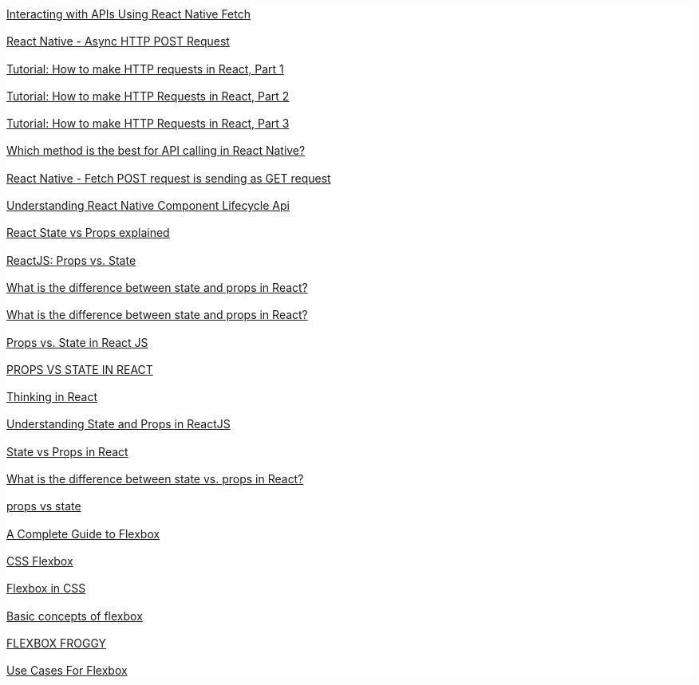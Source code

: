 [Interacting with APIs Using React Native Fetch](https://medium.com/@yoniweisbrod/interacting-with-apis-using-react-native-fetch-9733f28566bb)

[React Native - Async HTTP POST Request](https://www.thesunflowerlab.com/blog/react-native-async-http-post-request/)

[Tutorial: How to make HTTP requests in React, Part 1](https://hackernoon.com/tutorial-how-to-make-http-requests-in-react-part-1-f7afa3cd0cc8)

[Tutorial: How to make HTTP Requests in React, Part 2](https://hackernoon.com/tutorial-how-to-make-http-requests-in-react-part-2-4cfdba3ec65)

[Tutorial: How to make HTTP Requests in React, Part 3](https://hackernoon.com/tutorial-how-to-make-http-requests-in-react-part-3-daa6b31b66be)

[Which method is the best for API calling in React Native?](https://www.quora.com/Which-method-is-the-best-for-API-calling-in-React-Native)

[React Native - Fetch POST request is sending as GET request](https://stackoverflow.com/questions/35140358/react-native-fetch-post-request-is-sending-as-get-request)

[Understanding React Native Component Lifecycle Api](https://blog.usejournal.com/understanding-react-native-component-lifecycle-api-d78e06870c6d)

[React State vs Props explained](https://codeburst.io/react-state-vs-props-explained-51beebd73b21)

[ReactJS: Props vs. State](https://lucybain.com/blog/2016/react-state-vs-pros/)

[What is the difference between state and props in React?](https://stackoverflow.com/questions/27991366/what-is-the-difference-between-state-and-props-in-react)

[What is the difference between state and props in React?](https://stackoverflow.com/questions/27991366/what-is-the-difference-between-state-and-props-in-react)

[Props vs. State in React JS](https://blog.cloudboost.io/props-vs-state-in-react-js-9c186dcf39b8)

[PROPS VS STATE IN REACT](https://flaviocopes.com/react-state-vs-props/)

[Thinking in React](https://reactjs.org/docs/thinking-in-react.html)

[Understanding State and Props in ReactJS](https://www.agiliq.com/blog/2018/05/understanding-react-state-and-props/)

[State vs Props in React](http://www.hackingwithreact.com/read/1/10/state-vs-props-in-react)

[What is the difference between state vs. props in React?](https://appendto.com/2016/05/what-is-difference-between-props-and-state/)

[props vs state](https://github.com/uberVU/react-guide/blob/master/props-vs-state.md)

[A Complete Guide to Flexbox](https://css-tricks.com/snippets/css/a-guide-to-flexbox/)

[CSS Flexbox](https://www.w3schools.com/css/css3_flexbox.asp)

[Flexbox in CSS](https://cssreference.io/flexbox/)

[Basic concepts of flexbox](https://developer.mozilla.org/en-US/docs/Web/CSS/CSS_Flexible_Box_Layout/Basic_Concepts_of_Flexbox)

[FLEXBOX FROGGY](https://flexboxfroggy.com/)

[Use Cases For Flexbox](https://www.smashingmagazine.com/2018/10/flexbox-use-cases/)
